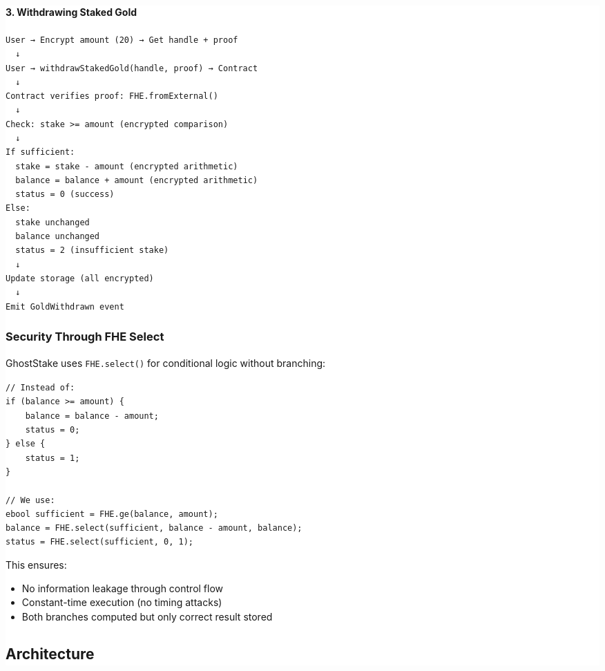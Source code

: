 ```
```

#### 3. Withdrawing Staked Gold

```
User → Encrypt amount (20) → Get handle + proof
  ↓
User → withdrawStakedGold(handle, proof) → Contract
  ↓
Contract verifies proof: FHE.fromExternal()
  ↓
Check: stake >= amount (encrypted comparison)
  ↓
If sufficient:
  stake = stake - amount (encrypted arithmetic)
  balance = balance + amount (encrypted arithmetic)
  status = 0 (success)
Else:
  stake unchanged
  balance unchanged
  status = 2 (insufficient stake)
  ↓
Update storage (all encrypted)
  ↓
Emit GoldWithdrawn event
```

### Security Through FHE Select

GhostStake uses `FHE.select()` for conditional logic without branching:

```solidity
// Instead of:
if (balance >= amount) {
    balance = balance - amount;
    status = 0;
} else {
    status = 1;
}

// We use:
ebool sufficient = FHE.ge(balance, amount);
balance = FHE.select(sufficient, balance - amount, balance);
status = FHE.select(sufficient, 0, 1);
```

This ensures:
- No information leakage through control flow
- Constant-time execution (no timing attacks)
- Both branches computed but only correct result stored

## Architecture
